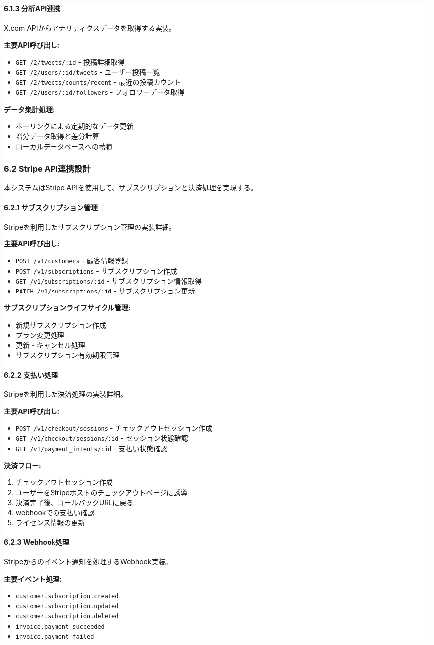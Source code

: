#### 6.1.3 分析API連携

X.com APIからアナリティクスデータを取得する実装。

**主要API呼び出し:**
- `GET /2/tweets/:id` - 投稿詳細取得
- `GET /2/users/:id/tweets` - ユーザー投稿一覧
- `GET /2/tweets/counts/recent` - 最近の投稿カウント
- `GET /2/users/:id/followers` - フォロワーデータ取得

**データ集計処理:**
- ポーリングによる定期的なデータ更新
- 増分データ取得と差分計算
- ローカルデータベースへの蓄積

### 6.2 Stripe API連携設計

本システムはStripe APIを使用して、サブスクリプションと決済処理を実現する。

#### 6.2.1 サブスクリプション管理

Stripeを利用したサブスクリプション管理の実装詳細。

**主要API呼び出し:**
- `POST /v1/customers` - 顧客情報登録
- `POST /v1/subscriptions` - サブスクリプション作成
- `GET /v1/subscriptions/:id` - サブスクリプション情報取得
- `PATCH /v1/subscriptions/:id` - サブスクリプション更新

**サブスクリプションライフサイクル管理:**
- 新規サブスクリプション作成
- プラン変更処理
- 更新・キャンセル処理
- サブスクリプション有効期限管理

#### 6.2.2 支払い処理

Stripeを利用した決済処理の実装詳細。

**主要API呼び出し:**
- `POST /v1/checkout/sessions` - チェックアウトセッション作成
- `GET /v1/checkout/sessions/:id` - セッション状態確認
- `GET /v1/payment_intents/:id` - 支払い状態確認

**決済フロー:**
1. チェックアウトセッション作成
2. ユーザーをStripeホストのチェックアウトページに誘導
3. 決済完了後、コールバックURLに戻る
4. webhookでの支払い確認
5. ライセンス情報の更新

#### 6.2.3 Webhook処理

Stripeからのイベント通知を処理するWebhook実装。

**主要イベント処理:**
- `customer.subscription.created`
- `customer.subscription.updated`
- `customer.subscription.deleted`
- `invoice.payment_succeeded`
- `invoice.payment_failed`
